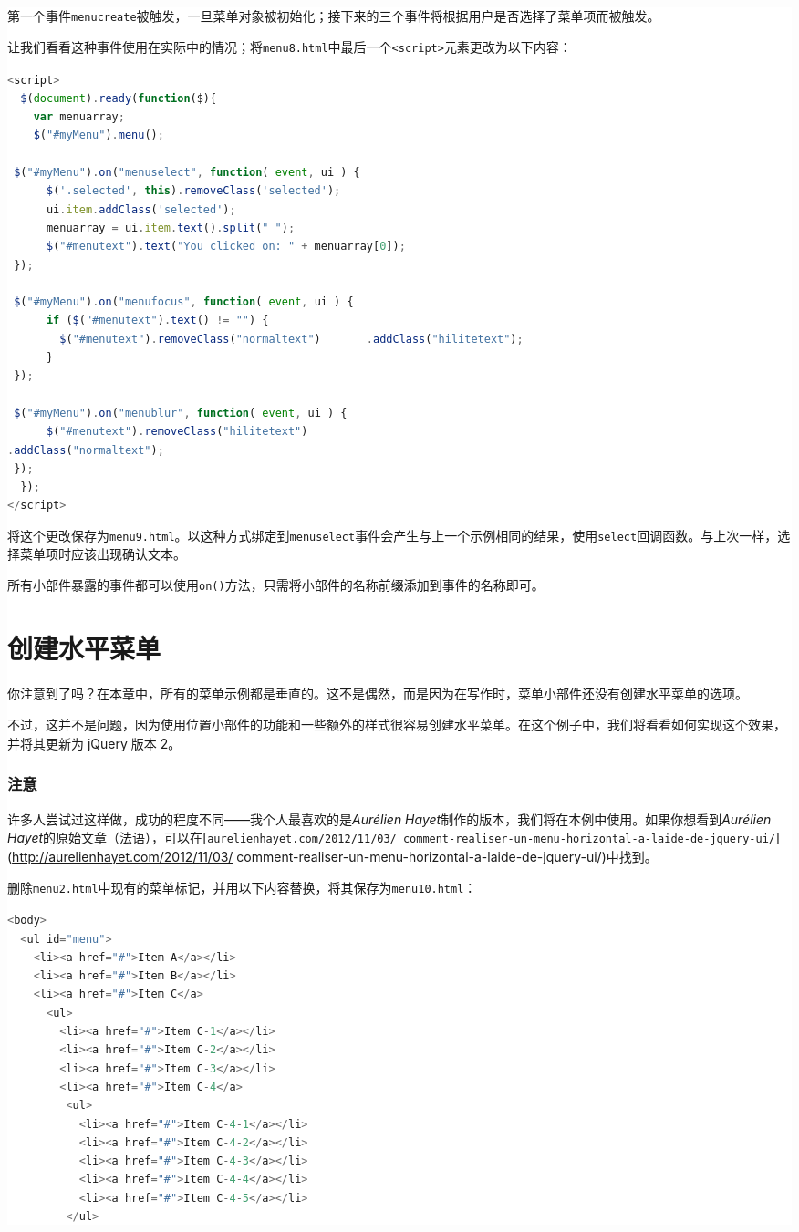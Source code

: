 第一个事件`menucreate`被触发，一旦菜单对象被初始化；接下来的三个事件将根据用户是否选择了菜单项而被触发。

让我们看看这种事件使用在实际中的情况；将`menu8.html`中最后一个`<script>`元素更改为以下内容：

```js
<script>
  $(document).ready(function($){
    var menuarray;  
    $("#myMenu").menu();

 $("#myMenu").on("menuselect", function( event, ui ) {
      $('.selected', this).removeClass('selected');
      ui.item.addClass('selected');  
      menuarray = ui.item.text().split(" ");
      $("#menutext").text("You clicked on: " + menuarray[0]);
 }); 

 $("#myMenu").on("menufocus", function( event, ui ) {
      if ($("#menutext").text() != "") {
        $("#menutext").removeClass("normaltext")       .addClass("hilitetext");
      }  
 });

 $("#myMenu").on("menublur", function( event, ui ) {
      $("#menutext").removeClass("hilitetext")
.addClass("normaltext");
 });
  });      
</script> 
```

将这个更改保存为`menu9.html`。以这种方式绑定到`menuselect`事件会产生与上一个示例相同的结果，使用`select`回调函数。与上次一样，选择菜单项时应该出现确认文本。

所有小部件暴露的事件都可以使用`on()`方法，只需将小部件的名称前缀添加到事件的名称即可。

# 创建水平菜单

你注意到了吗？在本章中，所有的菜单示例都是垂直的。这不是偶然，而是因为在写作时，菜单小部件还没有创建水平菜单的选项。

不过，这并不是问题，因为使用位置小部件的功能和一些额外的样式很容易创建水平菜单。在这个例子中，我们将看看如何实现这个效果，并将其更新为 jQuery 版本 2。

### 注意

许多人尝试过这样做，成功的程度不同——我个人最喜欢的是*Aurélien Hayet*制作的版本，我们将在本例中使用。如果你想看到*Aurélien Hayet*的原始文章（法语），可以在[`aurelienhayet.com/2012/11/03/ comment-realiser-un-menu-horizontal-a-laide-de-jquery-ui/`](http://aurelienhayet.com/2012/11/03/ comment-realiser-un-menu-horizontal-a-laide-de-jquery-ui/)中找到。

删除`menu2.html`中现有的菜单标记，并用以下内容替换，将其保存为`menu10.html`：

```js
<body> 
  <ul id="menu"> 
    <li><a href="#">Item A</a></li> 
    <li><a href="#">Item B</a></li> 
    <li><a href="#">Item C</a> 
      <ul> 
        <li><a href="#">Item C-1</a></li> 
        <li><a href="#">Item C-2</a></li> 
        <li><a href="#">Item C-3</a></li> 
        <li><a href="#">Item C-4</a> 
         <ul> 
           <li><a href="#">Item C-4-1</a></li> 
           <li><a href="#">Item C-4-2</a></li> 
           <li><a href="#">Item C-4-3</a></li> 
           <li><a href="#">Item C-4-4</a></li> 
           <li><a href="#">Item C-4-5</a></li> 
         </ul> 
```